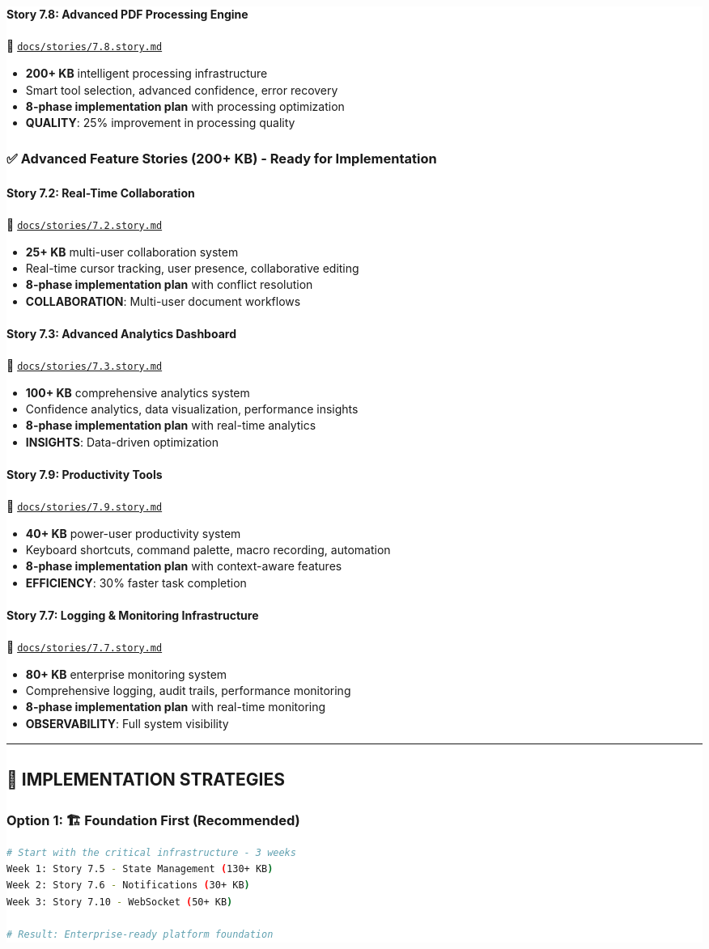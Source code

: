 #### **Story 7.8: Advanced PDF Processing Engine**
📄 [`docs/stories/7.8.story.md`](./7.8.story.md)
- **200+ KB** intelligent processing infrastructure
- Smart tool selection, advanced confidence, error recovery
- **8-phase implementation plan** with processing optimization
- **QUALITY**: 25% improvement in processing quality

### ✅ **Advanced Feature Stories (200+ KB) - Ready for Implementation**

#### **Story 7.2: Real-Time Collaboration**
📄 [`docs/stories/7.2.story.md`](./7.2.story.md)
- **25+ KB** multi-user collaboration system
- Real-time cursor tracking, user presence, collaborative editing
- **8-phase implementation plan** with conflict resolution
- **COLLABORATION**: Multi-user document workflows

#### **Story 7.3: Advanced Analytics Dashboard**
📄 [`docs/stories/7.3.story.md`](./7.3.story.md)
- **100+ KB** comprehensive analytics system
- Confidence analytics, data visualization, performance insights
- **8-phase implementation plan** with real-time analytics
- **INSIGHTS**: Data-driven optimization

#### **Story 7.9: Productivity Tools**
📄 [`docs/stories/7.9.story.md`](./7.9.story.md)
- **40+ KB** power-user productivity system
- Keyboard shortcuts, command palette, macro recording, automation
- **8-phase implementation plan** with context-aware features
- **EFFICIENCY**: 30% faster task completion

#### **Story 7.7: Logging & Monitoring Infrastructure**
📄 [`docs/stories/7.7.story.md`](./7.7.story.md)
- **80+ KB** enterprise monitoring system
- Comprehensive logging, audit trails, performance monitoring
- **8-phase implementation plan** with real-time monitoring
- **OBSERVABILITY**: Full system visibility

---

## 🚀 **IMPLEMENTATION STRATEGIES**

### **Option 1: 🏗️ Foundation First (Recommended)**
```bash
# Start with the critical infrastructure - 3 weeks
Week 1: Story 7.5 - State Management (130+ KB)
Week 2: Story 7.6 - Notifications (30+ KB)  
Week 3: Story 7.10 - WebSocket (50+ KB)

# Result: Enterprise-ready platform foundation
```

